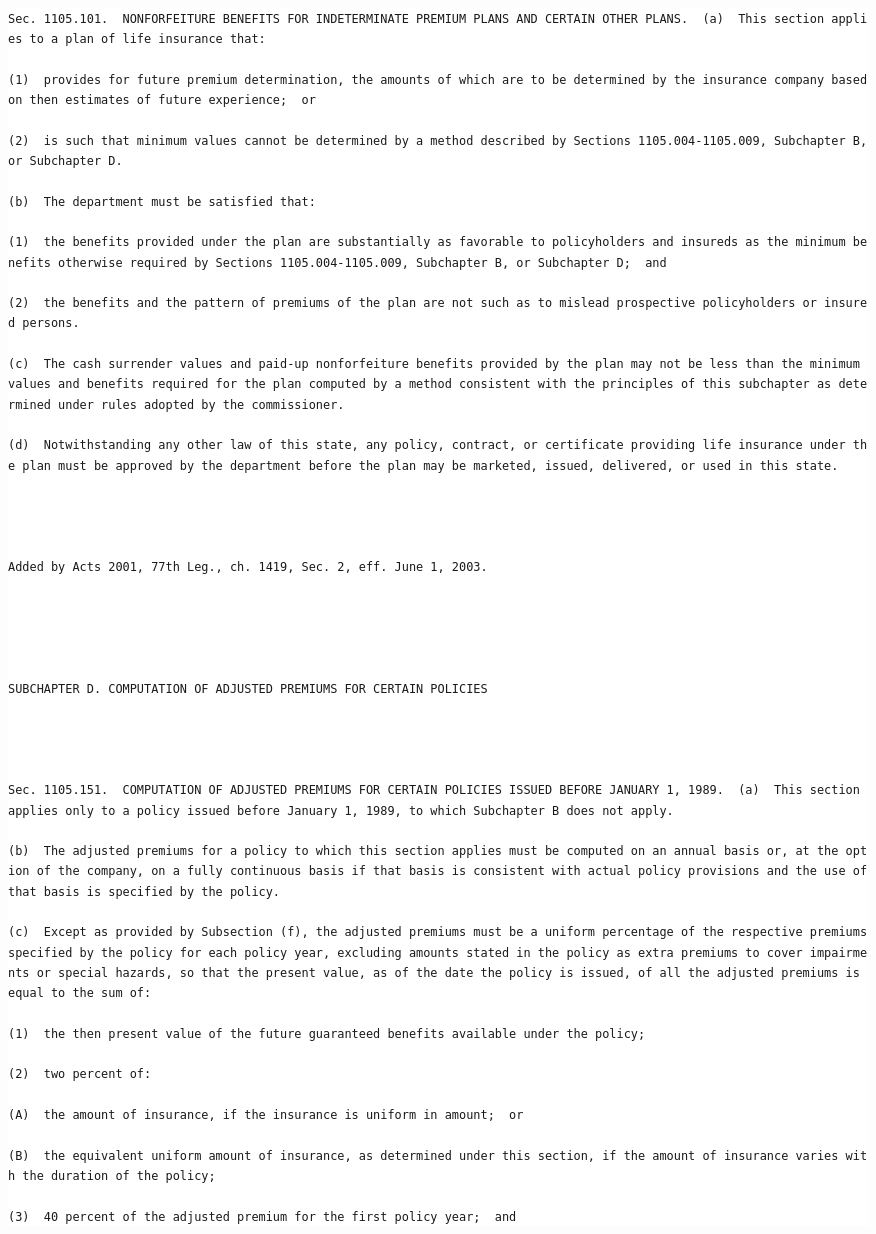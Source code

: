     
    Sec. 1105.101.  NONFORFEITURE BENEFITS FOR INDETERMINATE PREMIUM PLANS AND CERTAIN OTHER PLANS.  (a)  This section applies to a plan of life insurance that:
    
    (1)  provides for future premium determination, the amounts of which are to be determined by the insurance company based on then estimates of future experience;  or
    
    (2)  is such that minimum values cannot be determined by a method described by Sections 1105.004-1105.009, Subchapter B, or Subchapter D.
    
    (b)  The department must be satisfied that:
    
    (1)  the benefits provided under the plan are substantially as favorable to policyholders and insureds as the minimum benefits otherwise required by Sections 1105.004-1105.009, Subchapter B, or Subchapter D;  and
    
    (2)  the benefits and the pattern of premiums of the plan are not such as to mislead prospective policyholders or insured persons.
    
    (c)  The cash surrender values and paid-up nonforfeiture benefits provided by the plan may not be less than the minimum values and benefits required for the plan computed by a method consistent with the principles of this subchapter as determined under rules adopted by the commissioner.
    
    (d)  Notwithstanding any other law of this state, any policy, contract, or certificate providing life insurance under the plan must be approved by the department before the plan may be marketed, issued, delivered, or used in this state.
    
    
    
    
    Added by Acts 2001, 77th Leg., ch. 1419, Sec. 2, eff. June 1, 2003.
    
    
    
    
    
    SUBCHAPTER D. COMPUTATION OF ADJUSTED PREMIUMS FOR CERTAIN POLICIES
    
      
    
    
    Sec. 1105.151.  COMPUTATION OF ADJUSTED PREMIUMS FOR CERTAIN POLICIES ISSUED BEFORE JANUARY 1, 1989.  (a)  This section applies only to a policy issued before January 1, 1989, to which Subchapter B does not apply.
    
    (b)  The adjusted premiums for a policy to which this section applies must be computed on an annual basis or, at the option of the company, on a fully continuous basis if that basis is consistent with actual policy provisions and the use of that basis is specified by the policy.
    
    (c)  Except as provided by Subsection (f), the adjusted premiums must be a uniform percentage of the respective premiums specified by the policy for each policy year, excluding amounts stated in the policy as extra premiums to cover impairments or special hazards, so that the present value, as of the date the policy is issued, of all the adjusted premiums is equal to the sum of:
    
    (1)  the then present value of the future guaranteed benefits available under the policy;
    
    (2)  two percent of:
    
    (A)  the amount of insurance, if the insurance is uniform in amount;  or
    
    (B)  the equivalent uniform amount of insurance, as determined under this section, if the amount of insurance varies with the duration of the policy;
    
    (3)  40 percent of the adjusted premium for the first policy year;  and
    